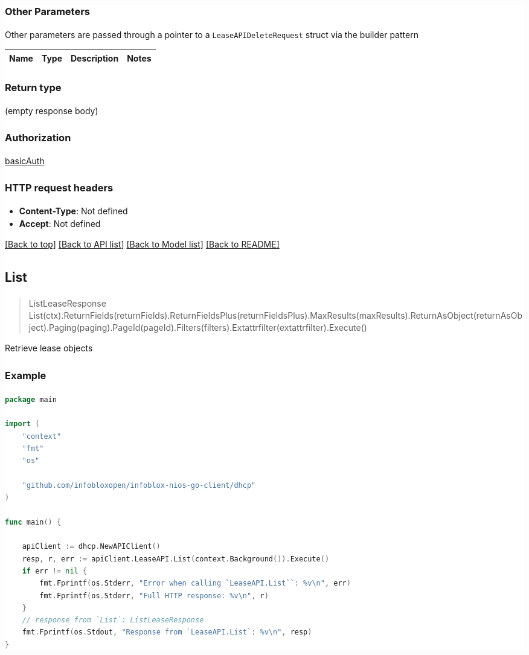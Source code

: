 ### Other Parameters

Other parameters are passed through a pointer to a `LeaseAPIDeleteRequest` struct via the builder pattern


Name | Type | Description  | Notes
------------- | ------------- | ------------- | -------------

### Return type

 (empty response body)

### Authorization

[basicAuth](../README.md#basicAuth)

### HTTP request headers

- **Content-Type**: Not defined
- **Accept**: Not defined

[[Back to top]](#) [[Back to API list]](../README.md#documentation-for-api-endpoints)
[[Back to Model list]](../README.md#documentation-for-models)
[[Back to README]](../README.md)


## List

> ListLeaseResponse List(ctx).ReturnFields(returnFields).ReturnFieldsPlus(returnFieldsPlus).MaxResults(maxResults).ReturnAsObject(returnAsObject).Paging(paging).PageId(pageId).Filters(filters).Extattrfilter(extattrfilter).Execute()

Retrieve lease objects



### Example

```go
package main

import (
	"context"
	"fmt"
	"os"

	"github.com/infobloxopen/infoblox-nios-go-client/dhcp"
)

func main() {

	apiClient := dhcp.NewAPIClient()
	resp, r, err := apiClient.LeaseAPI.List(context.Background()).Execute()
	if err != nil {
		fmt.Fprintf(os.Stderr, "Error when calling `LeaseAPI.List``: %v\n", err)
		fmt.Fprintf(os.Stderr, "Full HTTP response: %v\n", r)
	}
	// response from `List`: ListLeaseResponse
	fmt.Fprintf(os.Stdout, "Response from `LeaseAPI.List`: %v\n", resp)
}
```
